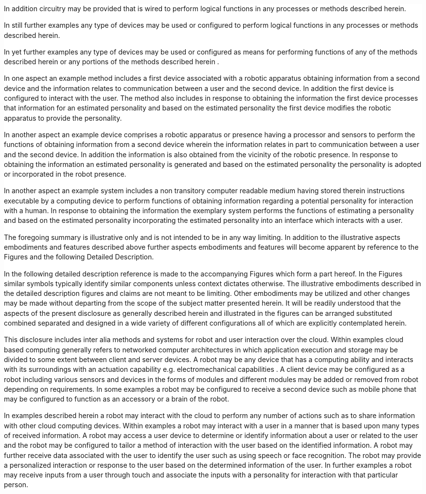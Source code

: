 In addition circuitry may be provided that is wired to perform logical functions in any processes or methods described herein.

In still further examples any type of devices may be used or configured to perform logical functions in any processes or methods described herein.

In yet further examples any type of devices may be used or configured as means for performing functions of any of the methods described herein or any portions of the methods described herein .

In one aspect an example method includes a first device associated with a robotic apparatus obtaining information from a second device and the information relates to communication between a user and the second device. In addition the first device is configured to interact with the user. The method also includes in response to obtaining the information the first device processes that information for an estimated personality and based on the estimated personality the first device modifies the robotic apparatus to provide the personality.

In another aspect an example device comprises a robotic apparatus or presence having a processor and sensors to perform the functions of obtaining information from a second device wherein the information relates in part to communication between a user and the second device. In addition the information is also obtained from the vicinity of the robotic presence. In response to obtaining the information an estimated personality is generated and based on the estimated personality the personality is adopted or incorporated in the robot presence.

In another aspect an example system includes a non transitory computer readable medium having stored therein instructions executable by a computing device to perform functions of obtaining information regarding a potential personality for interaction with a human. In response to obtaining the information the exemplary system performs the functions of estimating a personality and based on the estimated personality incorporating the estimated personality into an interface which interacts with a user.

The foregoing summary is illustrative only and is not intended to be in any way limiting. In addition to the illustrative aspects embodiments and features described above further aspects embodiments and features will become apparent by reference to the Figures and the following Detailed Description.

In the following detailed description reference is made to the accompanying Figures which form a part hereof. In the Figures similar symbols typically identify similar components unless context dictates otherwise. The illustrative embodiments described in the detailed description figures and claims are not meant to be limiting. Other embodiments may be utilized and other changes may be made without departing from the scope of the subject matter presented herein. It will be readily understood that the aspects of the present disclosure as generally described herein and illustrated in the figures can be arranged substituted combined separated and designed in a wide variety of different configurations all of which are explicitly contemplated herein.

This disclosure includes inter alia methods and systems for robot and user interaction over the cloud. Within examples cloud based computing generally refers to networked computer architectures in which application execution and storage may be divided to some extent between client and server devices. A robot may be any device that has a computing ability and interacts with its surroundings with an actuation capability e.g. electromechanical capabilities . A client device may be configured as a robot including various sensors and devices in the forms of modules and different modules may be added or removed from robot depending on requirements. In some examples a robot may be configured to receive a second device such as mobile phone that may be configured to function as an accessory or a brain of the robot.

In examples described herein a robot may interact with the cloud to perform any number of actions such as to share information with other cloud computing devices. Within examples a robot may interact with a user in a manner that is based upon many types of received information. A robot may access a user device to determine or identify information about a user or related to the user and the robot may be configured to tailor a method of interaction with the user based on the identified information. A robot may further receive data associated with the user to identify the user such as using speech or face recognition. The robot may provide a personalized interaction or response to the user based on the determined information of the user. In further examples a robot may receive inputs from a user through touch and associate the inputs with a personality for interaction with that particular person.

